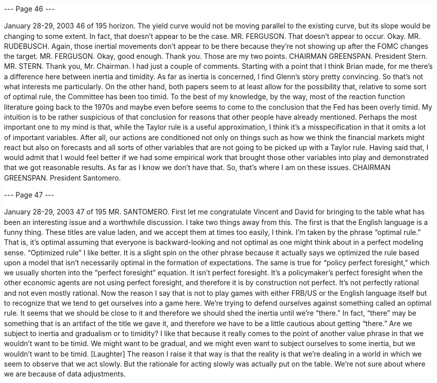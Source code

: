--- Page 46 ---

January 28-29, 2003 46 of 195
horizon. The yield curve would not be moving parallel to the existing curve, but its slope would
be changing to some extent. In fact, that doesn’t appear to be the case.
MR. FERGUSON. That doesn’t appear to occur. Okay.
MR. RUDEBUSCH. Again, those inertial movements don’t appear to be there because
they’re not showing up after the FOMC changes the target.
MR. FERGUSON. Okay, good enough. Thank you. Those are my two points.
CHAIRMAN GREENSPAN. President Stern.
MR. STERN. Thank you, Mr. Chairman. I had just a couple of comments. Starting with
a point that I think Brian made, for me there’s a difference here between inertia and timidity. As
far as inertia is concerned, I find Glenn’s story pretty convincing. So that’s not what interests me
particularly. On the other hand, both papers seem to at least allow for the possibility that,
relative to some sort of optimal rule, the Committee has been too timid. To the best of my
knowledge, by the way, most of the reaction function literature going back to the 1970s and
maybe even before seems to come to the conclusion that the Fed has been overly timid. My
intuition is to be rather suspicious of that conclusion for reasons that other people have already
mentioned. Perhaps the most important one to my mind is that, while the Taylor rule is a useful
approximation, I think it’s a misspecification in that it omits a lot of important variables. After
all, our actions are conditioned not only on things such as how we think the financial markets
might react but also on forecasts and all sorts of other variables that are not going to be picked up
with a Taylor rule. Having said that, I would admit that I would feel better if we had some
empirical work that brought those other variables into play and demonstrated that we got
reasonable results. As far as I know we don’t have that. So, that’s where I am on these issues.
CHAIRMAN GREENSPAN. President Santomero.

--- Page 47 ---

January 28-29, 2003 47 of 195
MR. SANTOMERO. First let me congratulate Vincent and David for bringing to the
table what has been an interesting issue and a worthwhile discussion. I take two things away
from this. The first is that the English language is a funny thing. These titles are value laden,
and we accept them at times too easily, I think. I’m taken by the phrase “optimal rule.” That is,
it’s optimal assuming that everyone is backward-looking and not optimal as one might think
about in a perfect modeling sense. “Optimized rule” I like better. It is a slight spin on the other
phrase because it actually says we optimized the rule based upon a model that isn’t necessarily
optimal in the formation of expectations. The same is true for “policy perfect foresight,” which
we usually shorten into the “perfect foresight” equation. It isn’t perfect foresight. It’s a
policymaker’s perfect foresight when the other economic agents are not using perfect foresight,
and therefore it is by construction not perfect. It’s not perfectly rational and not even mostly
rational.
Now the reason I say that is not to play games with either FRB/US or the English
language itself but to recognize that we tend to get ourselves into a game here. We’re trying to
defend ourselves against something called an optimal rule. It seems that we should be close to it
and therefore we should shed the inertia until we’re “there.” In fact, “there” may be something
that is an artifact of the title we gave it, and therefore we have to be a little cautious about getting
“there.” Are we subject to inertia and gradualism or to timidity? I like that because it really
comes to the point of another value phrase in that we wouldn’t want to be timid. We might want
to be gradual, and we might even want to subject ourselves to some inertia, but we wouldn’t
want to be timid. [Laughter] The reason I raise it that way is that the reality is that we’re dealing
in a world in which we seem to observe that we act slowly. But the rationale for acting slowly
was actually put on the table. We’re not sure about where we are because of data adjustments.
